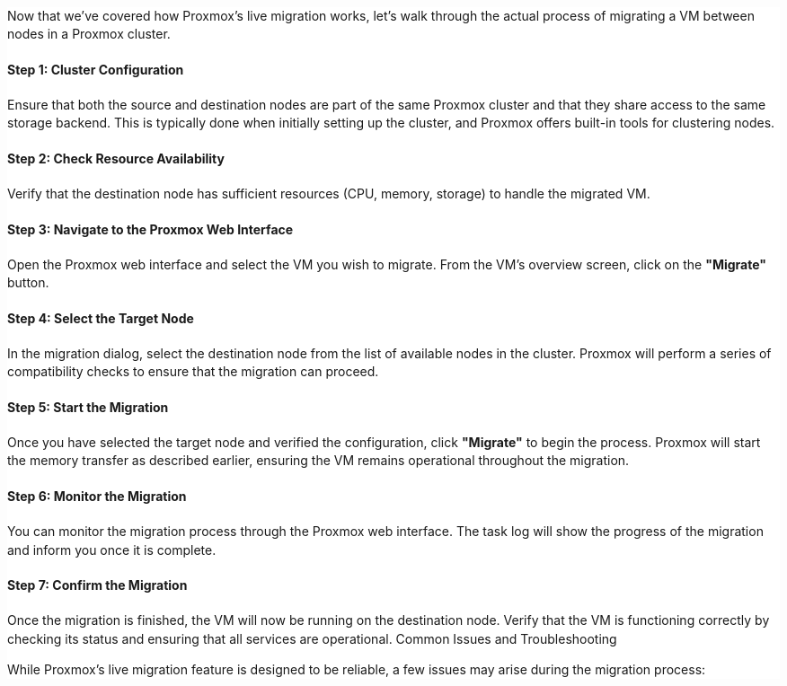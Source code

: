 Now that we’ve covered how Proxmox’s live migration works, let’s walk through the actual process of migrating a VM between nodes in a Proxmox cluster.


#### Step 1: Cluster Configuration



Ensure that both the source and destination nodes are part of the same Proxmox cluster and that they share access to the same storage backend. This is typically done when initially setting up the cluster, and Proxmox offers built-in tools for clustering nodes.


#### Step 2: Check Resource Availability



Verify that the destination node has sufficient resources (CPU, memory, storage) to handle the migrated VM.


#### Step 3: Navigate to the Proxmox Web Interface



Open the Proxmox web interface and select the VM you wish to migrate. From the VM’s overview screen, click on the **"Migrate"** button.


#### Step 4: Select the Target Node



In the migration dialog, select the destination node from the list of available nodes in the cluster. Proxmox will perform a series of compatibility checks to ensure that the migration can proceed.


#### Step 5: Start the Migration



Once you have selected the target node and verified the configuration, click **"Migrate"** to begin the process. Proxmox will start the memory transfer as described earlier, ensuring the VM remains operational throughout the migration.


#### Step 6: Monitor the Migration



You can monitor the migration process through the Proxmox web interface. The task log will show the progress of the migration and inform you once it is complete.


#### Step 7: Confirm the Migration



Once the migration is finished, the VM will now be running on the destination node. Verify that the VM is functioning correctly by checking its status and ensuring that all services are operational.
Common Issues and Troubleshooting



While Proxmox’s live migration feature is designed to be reliable, a few issues may arise during the migration process:
